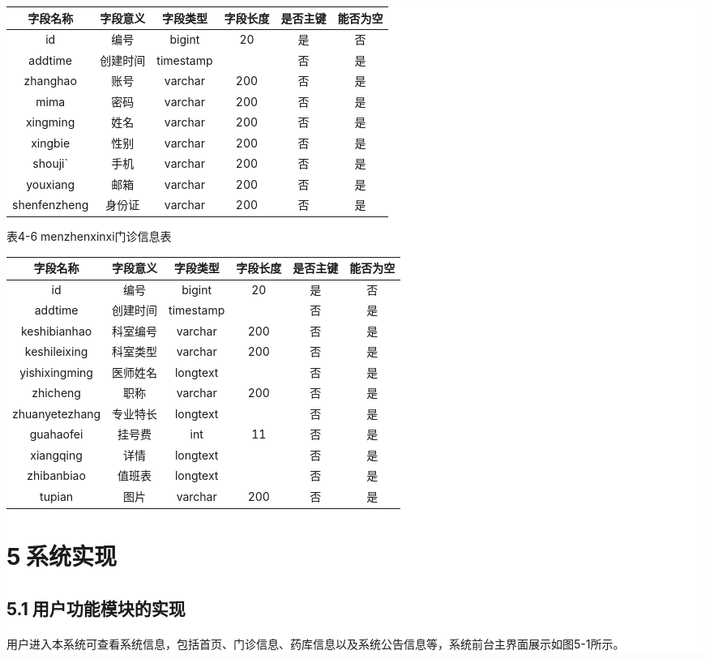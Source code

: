 |字段名称|字段意义|字段类型|字段长度|是否主键|能否为空|
| :-: | :-: | :-: | :-: | :-: | :-: |
|id|编号|bigint|20|是|否|
|addtime|创建时间|timestamp||否|是|
|zhanghao|账号|varchar|200|否|是|
|mima|密码|varchar|200|否|是|
|xingming|姓名|varchar|200|否|是|
|xingbie|性别|varchar|200|否|是|
|shouji`|手机|varchar|200|否|是|
|youxiang|邮箱|varchar|200|否|是|
|shenfenzheng|身份证|varchar|200|否|是|
表4-6  menzhenxinxi门诊信息表 

|字段名称|字段意义|字段类型|字段长度|是否主键|能否为空|
| :-: | :-: | :-: | :-: | :-: | :-: |
|id|编号|bigint|20|是|否|
|addtime|创建时间|timestamp||否|是|
|keshibianhao|科室编号|varchar|200|否|是|
|keshileixing|科室类型|varchar|200|否|是|
|yishixingming|医师姓名|longtext||否|是|
|zhicheng|职称|varchar|200|否|是|
|zhuanyetezhang|专业特长|longtext||否|是|
|guahaofei|挂号费|int|11|否|是|
|xiangqing|详情|longtext||否|是|
|zhibanbiao|值班表|longtext||否|是|
|tupian|图片|varchar|200|否|是|
#


# 5 系统实现
## 5.1 用户功能模块的实现
用户进入本系统可查看系统信息，包括首页、门诊信息、药库信息以及系统公告信息等，系统前台主界面展示如图5-1所示。
